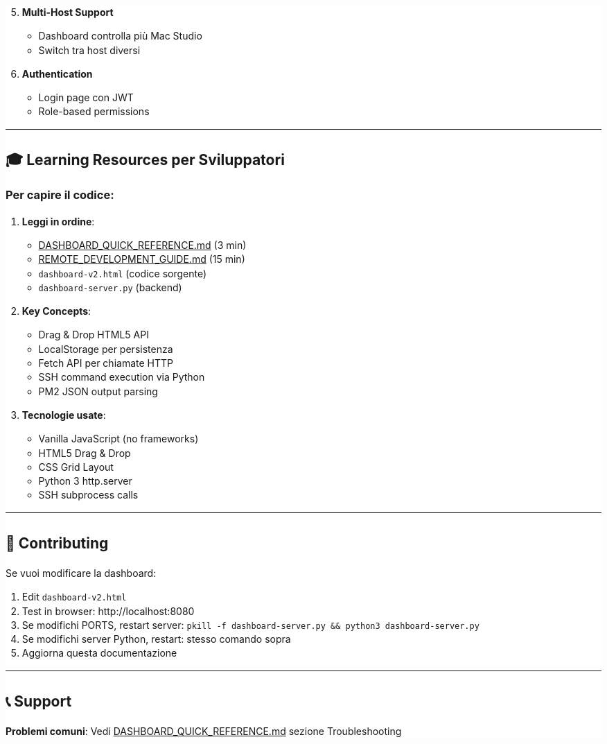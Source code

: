 5. **Multi-Host Support**
   - Dashboard controlla più Mac Studio
   - Switch tra host diversi

6. **Authentication**
   - Login page con JWT
   - Role-based permissions

---

## 🎓 Learning Resources per Sviluppatori

### Per capire il codice:

1. **Leggi in ordine**:
   - [DASHBOARD_QUICK_REFERENCE.md](./DASHBOARD_QUICK_REFERENCE.md) (3 min)
   - [REMOTE_DEVELOPMENT_GUIDE.md](./REMOTE_DEVELOPMENT_GUIDE.md) (15 min)
   - `dashboard-v2.html` (codice sorgente)
   - `dashboard-server.py` (backend)

2. **Key Concepts**:
   - Drag & Drop HTML5 API
   - LocalStorage per persistenza
   - Fetch API per chiamate HTTP
   - SSH command execution via Python
   - PM2 JSON output parsing

3. **Tecnologie usate**:
   - Vanilla JavaScript (no frameworks)
   - HTML5 Drag & Drop
   - CSS Grid Layout
   - Python 3 http.server
   - SSH subprocess calls

---

## 🤝 Contributing

Se vuoi modificare la dashboard:

1. Edit `dashboard-v2.html`
2. Test in browser: http://localhost:8080
3. Se modifichi PORTS, restart server: `pkill -f dashboard-server.py && python3 dashboard-server.py`
4. Se modifichi server Python, restart: stesso comando sopra
5. Aggiorna questa documentazione

---

## 📞 Support

**Problemi comuni**: Vedi [DASHBOARD_QUICK_REFERENCE.md](./DASHBOARD_QUICK_REFERENCE.md) sezione Troubleshooting
